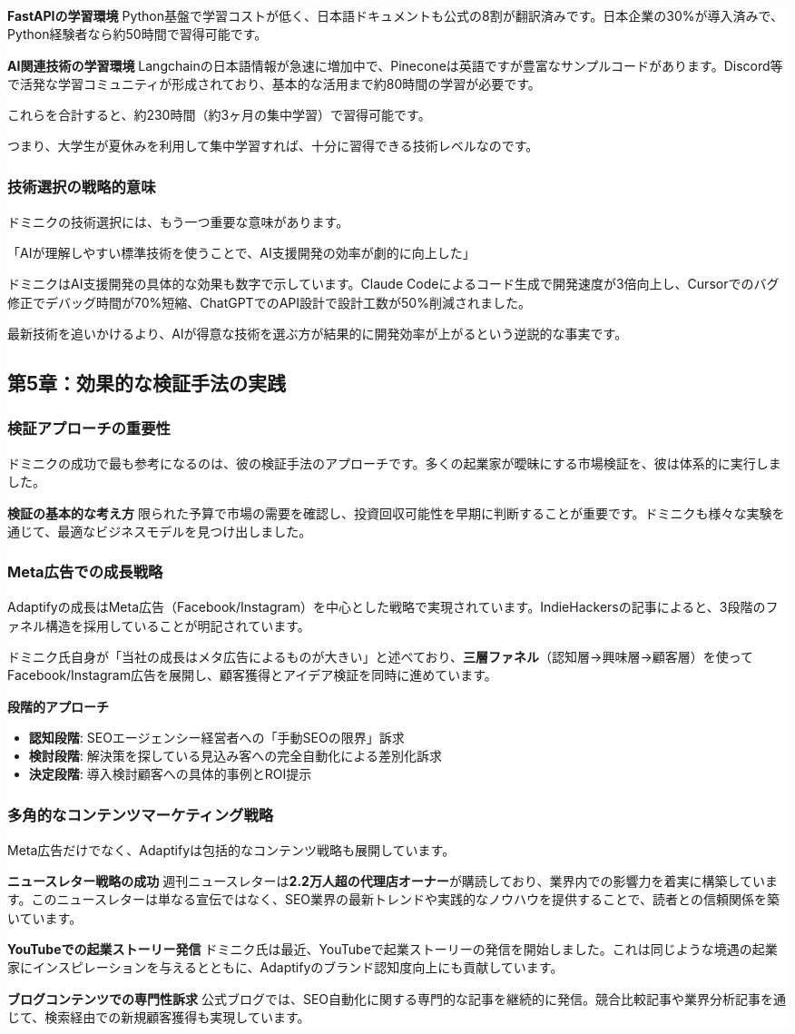 **FastAPIの学習環境**
Python基盤で学習コストが低く、日本語ドキュメントも公式の8割が翻訳済みです。日本企業の30%が導入済みで、Python経験者なら約50時間で習得可能です。

**AI関連技術の学習環境**
Langchainの日本語情報が急速に増加中で、Pineconeは英語ですが豊富なサンプルコードがあります。Discord等で活発な学習コミュニティが形成されており、基本的な活用まで約80時間の学習が必要です。

これらを合計すると、約230時間（約3ヶ月の集中学習）で習得可能です。

つまり、大学生が夏休みを利用して集中学習すれば、十分に習得できる技術レベルなのです。

### 技術選択の戦略的意味

ドミニクの技術選択には、もう一つ重要な意味があります。

「AIが理解しやすい標準技術を使うことで、AI支援開発の効率が劇的に向上した」

ドミニクはAI支援開発の具体的な効果も数字で示しています。Claude Codeによるコード生成で開発速度が3倍向上し、Cursorでのバグ修正でデバッグ時間が70%短縮、ChatGPTでのAPI設計で設計工数が50%削減されました。

最新技術を追いかけるより、AIが得意な技術を選ぶ方が結果的に開発効率が上がるという逆説的な事実です。

## 第5章：効果的な検証手法の実践

### 検証アプローチの重要性

ドミニクの成功で最も参考になるのは、彼の検証手法のアプローチです。多くの起業家が曖昧にする市場検証を、彼は体系的に実行しました。

**検証の基本的な考え方**
限られた予算で市場の需要を確認し、投資回収可能性を早期に判断することが重要です。ドミニクも様々な実験を通じて、最適なビジネスモデルを見つけ出しました。

### Meta広告での成長戦略

Adaptifyの成長はMeta広告（Facebook/Instagram）を中心とした戦略で実現されています。IndieHackersの記事によると、3段階のファネル構造を採用していることが明記されています。

ドミニク氏自身が「当社の成長はメタ広告によるものが大きい」と述べており、**三層ファネル**（認知層→興味層→顧客層）を使ってFacebook/Instagram広告を展開し、顧客獲得とアイデア検証を同時に進めています。

**段階的アプローチ**
- **認知段階**: SEOエージェンシー経営者への「手動SEOの限界」訴求
- **検討段階**: 解決策を探している見込み客への完全自動化による差別化訴求
- **決定段階**: 導入検討顧客への具体的事例とROI提示

### 多角的なコンテンツマーケティング戦略

Meta広告だけでなく、Adaptifyは包括的なコンテンツ戦略も展開しています。

**ニュースレター戦略の成功**
週刊ニュースレターは**2.2万人超の代理店オーナー**が購読しており、業界内での影響力を着実に構築しています。このニュースレターは単なる宣伝ではなく、SEO業界の最新トレンドや実践的なノウハウを提供することで、読者との信頼関係を築いています。

**YouTubeでの起業ストーリー発信**
ドミニク氏は最近、YouTubeで起業ストーリーの発信を開始しました。これは同じような境遇の起業家にインスピレーションを与えるとともに、Adaptifyのブランド認知度向上にも貢献しています。

**ブログコンテンツでの専門性訴求**
公式ブログでは、SEO自動化に関する専門的な記事を継続的に発信。競合比較記事や業界分析記事を通じて、検索経由での新規顧客獲得も実現しています。
